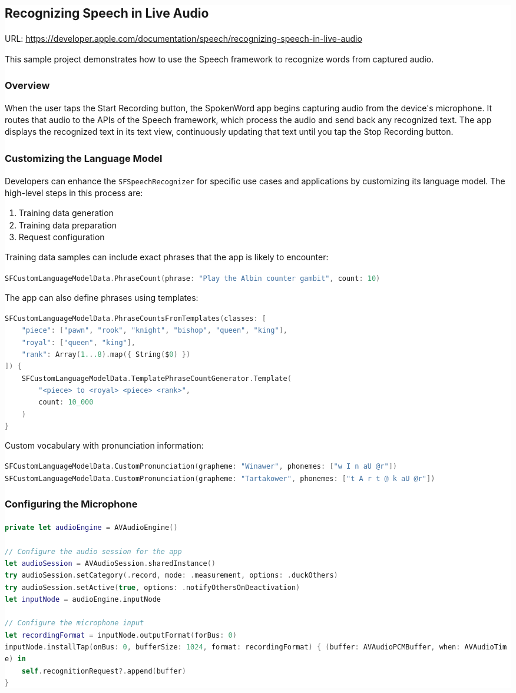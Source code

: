 ## Recognizing Speech in Live Audio
URL: https://developer.apple.com/documentation/speech/recognizing-speech-in-live-audio

This sample project demonstrates how to use the Speech framework to recognize words from captured audio.

### Overview
When the user taps the Start Recording button, the SpokenWord app begins capturing audio from the device's microphone. It routes that audio to the APIs of the Speech framework, which process the audio and send back any recognized text. The app displays the recognized text in its text view, continuously updating that text until you tap the Stop Recording button.

### Customizing the Language Model

Developers can enhance the `SFSpeechRecognizer` for specific use cases and applications by customizing its language model. The high-level steps in this process are:

1. Training data generation
2. Training data preparation
3. Request configuration

Training data samples can include exact phrases that the app is likely to encounter:

```swift
SFCustomLanguageModelData.PhraseCount(phrase: "Play the Albin counter gambit", count: 10)
```

The app can also define phrases using templates:

```swift
SFCustomLanguageModelData.PhraseCountsFromTemplates(classes: [
    "piece": ["pawn", "rook", "knight", "bishop", "queen", "king"],
    "royal": ["queen", "king"],
    "rank": Array(1...8).map({ String($0) })
]) {
    SFCustomLanguageModelData.TemplatePhraseCountGenerator.Template(
        "<piece> to <royal> <piece> <rank>",
        count: 10_000
    )
}
```

Custom vocabulary with pronunciation information:

```swift
SFCustomLanguageModelData.CustomPronunciation(grapheme: "Winawer", phonemes: ["w I n aU @r"])
SFCustomLanguageModelData.CustomPronunciation(grapheme: "Tartakower", phonemes: ["t A r t @ k aU @r"])
```

### Configuring the Microphone

```swift
private let audioEngine = AVAudioEngine()

// Configure the audio session for the app
let audioSession = AVAudioSession.sharedInstance()
try audioSession.setCategory(.record, mode: .measurement, options: .duckOthers)
try audioSession.setActive(true, options: .notifyOthersOnDeactivation)
let inputNode = audioEngine.inputNode

// Configure the microphone input
let recordingFormat = inputNode.outputFormat(forBus: 0)
inputNode.installTap(onBus: 0, bufferSize: 1024, format: recordingFormat) { (buffer: AVAudioPCMBuffer, when: AVAudioTime) in
    self.recognitionRequest?.append(buffer)
}

```